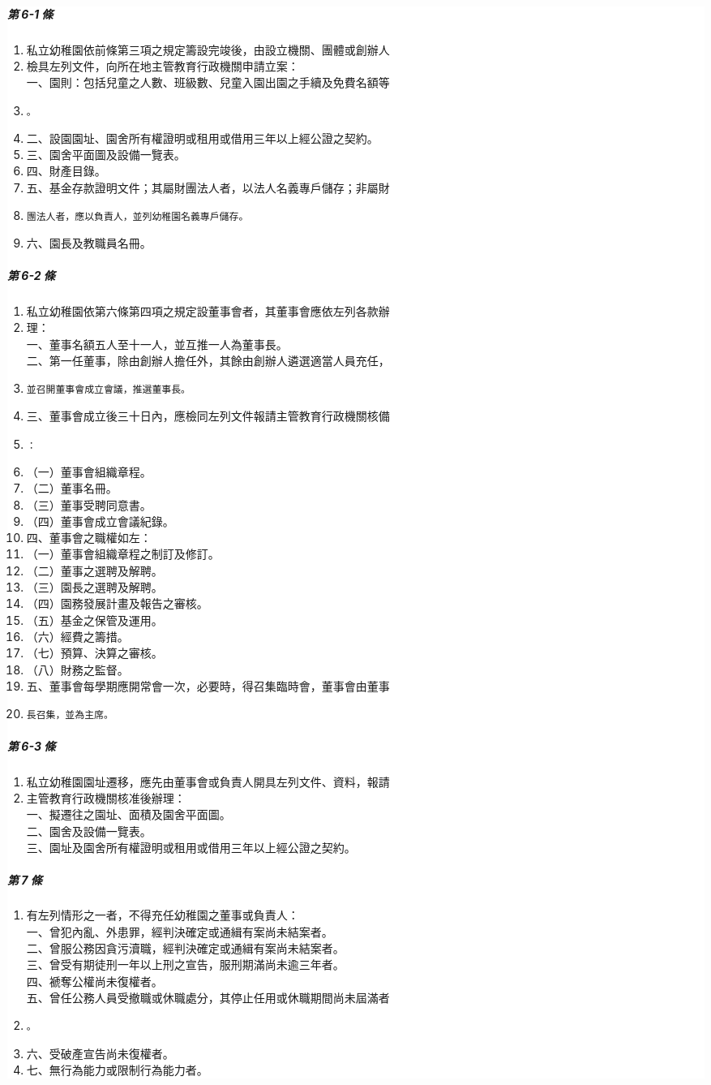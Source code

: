 ##### 第 6-1 條
1. 私立幼稚園依前條第三項之規定籌設完竣後，由設立機關、團體或創辦人
1. 檢具左列文件，向所在地主管教育行政機關申請立案：  
一、園則：包括兒童之人數、班級數、兒童入園出園之手續及免費名額等
1.     。
1. 二、設園園址、園舍所有權證明或租用或借用三年以上經公證之契約。
1. 三、園舍平面圖及設備一覽表。
1. 四、財產目錄。
1. 五、基金存款證明文件；其屬財團法人者，以法人名義專戶儲存；非屬財
1.     團法人者，應以負責人，並列幼稚園名義專戶儲存。
1. 六、園長及教職員名冊。

##### 第 6-2 條
1. 私立幼稚園依第六條第四項之規定設董事會者，其董事會應依左列各款辦
1. 理：  
一、董事名額五人至十一人，並互推一人為董事長。  
二、第一任董事，除由創辦人擔任外，其餘由創辦人遴選適當人員充任，
1.     並召開董事會成立會議，推選董事長。
1. 三、董事會成立後三十日內，應檢同左列文件報請主管教育行政機關核備
1.     ：
1. （一）董事會組織章程。
1. （二）董事名冊。
1. （三）董事受聘同意書。
1. （四）董事會成立會議紀錄。
1. 四、董事會之職權如左：
1. （一）董事會組織章程之制訂及修訂。
1. （二）董事之選聘及解聘。
1. （三）園長之選聘及解聘。
1. （四）園務發展計畫及報告之審核。
1. （五）基金之保管及運用。
1. （六）經費之籌措。
1. （七）預算、決算之審核。
1. （八）財務之監督。
1. 五、董事會每學期應開常會一次，必要時，得召集臨時會，董事會由董事
1.     長召集，並為主席。

##### 第 6-3 條
1. 私立幼稚園園址遷移，應先由董事會或負責人開具左列文件、資料，報請
1. 主管教育行政機關核准後辦理：  
一、擬遷往之園址、面積及園舍平面圖。  
二、園舍及設備一覽表。  
三、園址及園舍所有權證明或租用或借用三年以上經公證之契約。

##### 第 7 條
1. 有左列情形之一者，不得充任幼稚園之董事或負責人：  
一、曾犯內亂、外患罪，經判決確定或通緝有案尚未結案者。  
二、曾服公務因貪污瀆職，經判決確定或通緝有案尚未結案者。  
三、曾受有期徒刑一年以上刑之宣告，服刑期滿尚未逾三年者。  
四、褫奪公權尚未復權者。  
五、曾任公務人員受撤職或休職處分，其停止任用或休職期間尚未屆滿者
1.     。
1. 六、受破產宣告尚未復權者。
1. 七、無行為能力或限制行為能力者。
